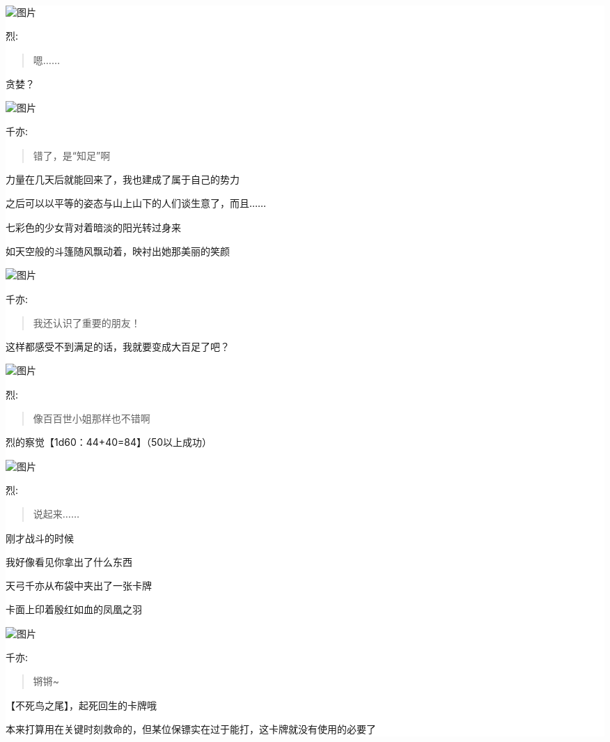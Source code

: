 



![图片](http://tiebapic.baidu.com/forum/w%3D580/sign=d09cde6f5cfbfbeddc59367748f1f78e/662bcfef76094b36269c54bdb4cc7cd98c109dde.jpg)

烈:
> 嗯……

贪婪？

![图片](http://tiebapic.baidu.com/forum/w%3D580/sign=6055f648d4fdfc03e578e3b0e43e87a9/bc7e1e4c510fd9f97f8355df322dd42a2934a472.jpg)

千亦:
> 错了，是“知足”啊

力量在几天后就能回来了，我也建成了属于自己的势力

之后可以以平等的姿态与山上山下的人们谈生意了，而且……



七彩色的少女背对着暗淡的阳光转过身来

如天空般的斗篷随风飘动着，映衬出她那美丽的笑颜

![图片](http://tiebapic.baidu.com/forum/w%3D580/sign=f9544340b0efce1bea2bc8c29f50f3e8/d19e327adab44aed47c8be52a41c8701a08bfb0c.jpg)

千亦:
> 我还认识了重要的朋友！

这样都感受不到满足的话，我就要变成大百足了吧？

![图片](http://tiebapic.baidu.com/forum/w%3D580/sign=b1111fb9e5d3572c66e29cd4ba126352/e4589882d158ccbfd741fd6a0ed8bc3eb0354163.jpg)

烈:
> 像百百世小姐那样也不错啊

烈的察觉【1d60：44+40=84】（50以上成功）

![图片](http://tiebapic.baidu.com/forum/w%3D580/sign=60f69e926bd98d1076d40c39113fb807/2eb70e55b319ebc4f96e7ef79526cffc1f1716cb.jpg)

烈:
> 说起来……

刚才战斗的时候

我好像看见你拿出了什么东西

天弓千亦从布袋中夹出了一张卡牌

卡面上印着殷红如血的凤凰之羽

![图片](http://tiebapic.baidu.com/forum/w%3D580/sign=08b92329b30f4bfb8cd09e5c334e788f/5b7235adcbef7609c18dd52939dda3cc7dd99e0c.jpg)

千亦:
> 锵锵~

【不死鸟之尾】，起死回生的卡牌哦

本来打算用在关键时刻救命的，但某位保镖实在过于能打，这卡牌就没有使用的必要了
